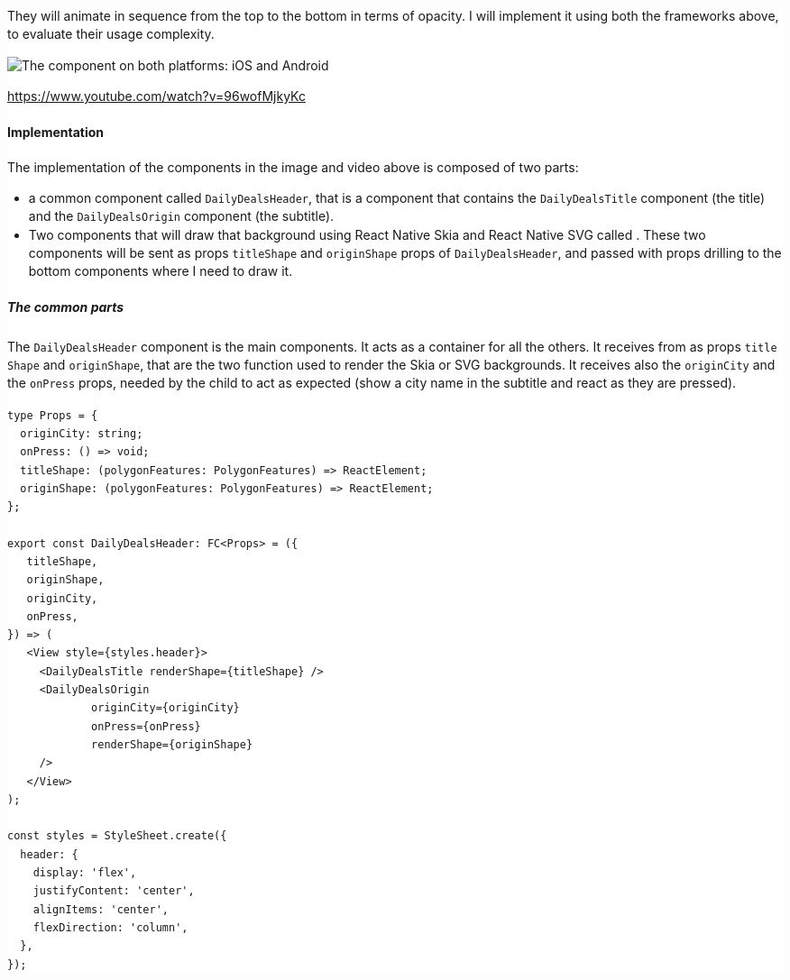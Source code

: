They will animate in sequence from the top to the bottom in terms of opacity. I will implement it using both the 
frameworks above, to evaluate their usage complexity. 

![The component on both platforms: iOS and Android](/images/posts/daily-deals-featured.jpg)

https://www.youtube.com/watch?v=96wofMjkyKc

#### Implementation

The implementation of the components in the image and video above is composed of two parts:

* a common component called `DailyDealsHeader`, that is a component that contains the `DailyDealsTitle` component 
  (the title) and the `DailyDealsOrigin` component (the subtitle).
* Two components that will draw that background using React Native Skia and React Native SVG called .
  These two components will be sent as props `titleShape` and `originShape` props of `DailyDealsHeader`, and passed 
  with props drilling to the bottom components where I need to draw it.

##### The common parts

The `DailyDealsHeader` component is the main components.
It acts as a container for all the others.
It receives from as props `titleShape` and `originShape`, that are the two function used to render the Skia or SVG 
backgrounds.
It receives also the `originCity` and the `onPress` props, needed by the child to act as expected (show a city name 
in the subtitle and react as they are pressed). 

```tsx
type Props = {
  originCity: string;
  onPress: () => void;
  titleShape: (polygonFeatures: PolygonFeatures) => ReactElement;
  originShape: (polygonFeatures: PolygonFeatures) => ReactElement;
};

export const DailyDealsHeader: FC<Props> = ({
   titleShape,
   originShape,
   originCity,
   onPress,
}) => (
   <View style={styles.header}>
     <DailyDealsTitle renderShape={titleShape} />
     <DailyDealsOrigin
             originCity={originCity}
             onPress={onPress}
             renderShape={originShape}
     />
   </View>
);

const styles = StyleSheet.create({
  header: {
    display: 'flex',
    justifyContent: 'center',
    alignItems: 'center',
    flexDirection: 'column',
  },
});
```
